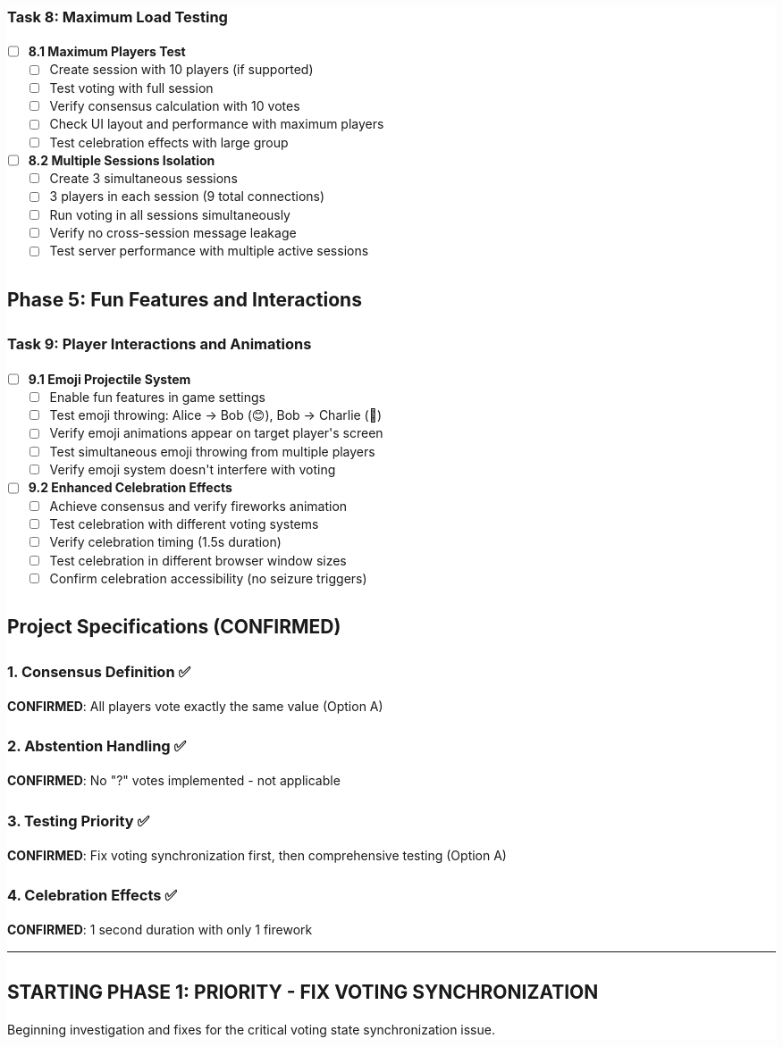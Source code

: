 ### Task 8: Maximum Load Testing

- [ ] **8.1 Maximum Players Test**
  - [ ] Create session with 10 players (if supported)
  - [ ] Test voting with full session
  - [ ] Verify consensus calculation with 10 votes
  - [ ] Check UI layout and performance with maximum players
  - [ ] Test celebration effects with large group

- [ ] **8.2 Multiple Sessions Isolation**
  - [ ] Create 3 simultaneous sessions
  - [ ] 3 players in each session (9 total connections)
  - [ ] Run voting in all sessions simultaneously
  - [ ] Verify no cross-session message leakage
  - [ ] Test server performance with multiple active sessions

## Phase 5: Fun Features and Interactions

### Task 9: Player Interactions and Animations

- [ ] **9.1 Emoji Projectile System**
  - [ ] Enable fun features in game settings
  - [ ] Test emoji throwing: Alice → Bob (😊), Bob → Charlie (🙏)
  - [ ] Verify emoji animations appear on target player's screen
  - [ ] Test simultaneous emoji throwing from multiple players
  - [ ] Verify emoji system doesn't interfere with voting

- [ ] **9.2 Enhanced Celebration Effects**
  - [ ] Achieve consensus and verify fireworks animation
  - [ ] Test celebration with different voting systems
  - [ ] Verify celebration timing (1.5s duration)
  - [ ] Test celebration in different browser window sizes
  - [ ] Confirm celebration accessibility (no seizure triggers)

## Project Specifications (CONFIRMED)

### 1. **Consensus Definition** ✅
**CONFIRMED**: All players vote exactly the same value (Option A)

### 2. **Abstention Handling** ✅
**CONFIRMED**: No "?" votes implemented - not applicable

### 3. **Testing Priority** ✅
**CONFIRMED**: Fix voting synchronization first, then comprehensive testing (Option A)

### 4. **Celebration Effects** ✅
**CONFIRMED**: 1 second duration with only 1 firework

---

## STARTING PHASE 1: PRIORITY - FIX VOTING SYNCHRONIZATION

Beginning investigation and fixes for the critical voting state synchronization issue. 